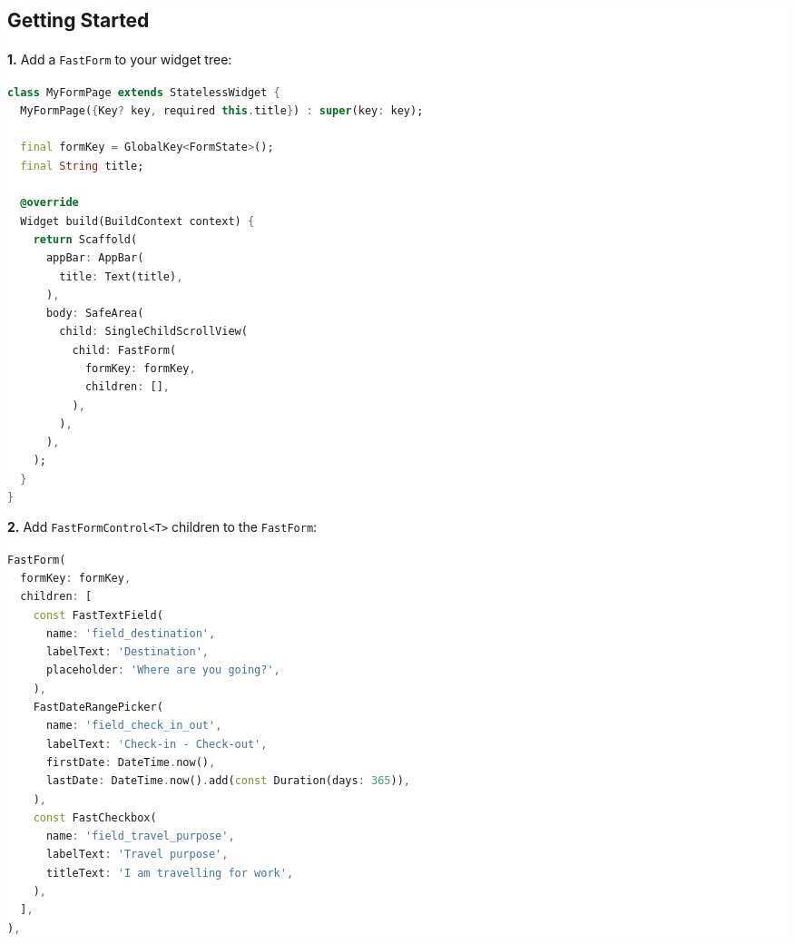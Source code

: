 ## Getting Started

**1.** Add a `FastForm` to your widget tree:
```dart
class MyFormPage extends StatelessWidget {
  MyFormPage({Key? key, required this.title}) : super(key: key);

  final formKey = GlobalKey<FormState>();
  final String title;

  @override
  Widget build(BuildContext context) {
    return Scaffold(
      appBar: AppBar(
        title: Text(title),
      ),
      body: SafeArea(
        child: SingleChildScrollView(
          child: FastForm(
            formKey: formKey,
            children: [],
          ),
        ),
      ),
    );
  }
}
```

**2.** Add `FastFormControl<T>` children to the `FastForm`:
```dart
FastForm(
  formKey: formKey,
  children: [
    const FastTextField(
      name: 'field_destination',
      labelText: 'Destination',
      placeholder: 'Where are you going?',
    ),
    FastDateRangePicker(
      name: 'field_check_in_out',
      labelText: 'Check-in - Check-out',
      firstDate: DateTime.now(),
      lastDate: DateTime.now().add(const Duration(days: 365)),
    ),
    const FastCheckbox(
      name: 'field_travel_purpose',
      labelText: 'Travel purpose',
      titleText: 'I am travelling for work',
    ),
  ],
),
```
